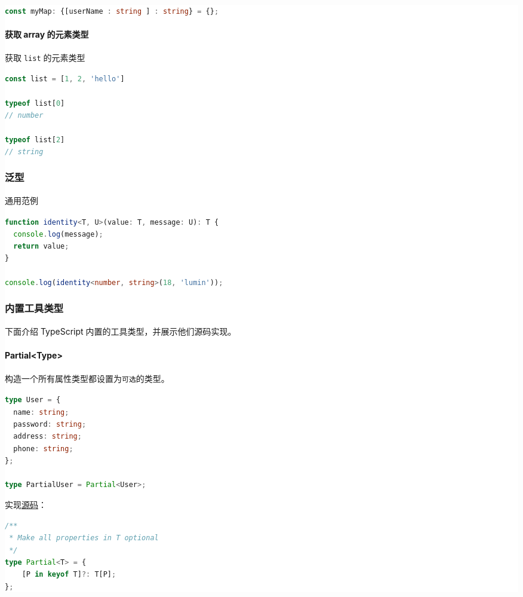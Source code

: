 ``` ts
const myMap: {[userName : string ] : string} = {};
```

#### 获取 array 的元素类型

获取 `list` 的元素类型

``` ts
const list = [1, 2, 'hello']

typeof list[0]
// number

typeof list[2]
// string
```

### 泛型

通用范例

``` ts
function identity<T, U>(value: T, message: U): T {
  console.log(message);
  return value;
}

console.log(identity<number, string>(18, 'lumin'));
```

### 内置工具类型

下面介绍 TypeScript 内置的工具类型，并展示他们源码实现。

#### Partial\<Type\>

构造一个所有属性类型都设置为`可选`的类型。

```ts
type User = {
  name: string;
  password: string;
  address: string;
  phone: string;
};

type PartialUser = Partial<User>;
```

实现[源码](https://github.com/microsoft/TypeScript/blob/0993c017bace34cbcbf8a19b830b22db95676ca4/lib/lib.es5.d.ts#L1549)：

``` ts
/**
 * Make all properties in T optional
 */
type Partial<T> = {
    [P in keyof T]?: T[P];
};
```
